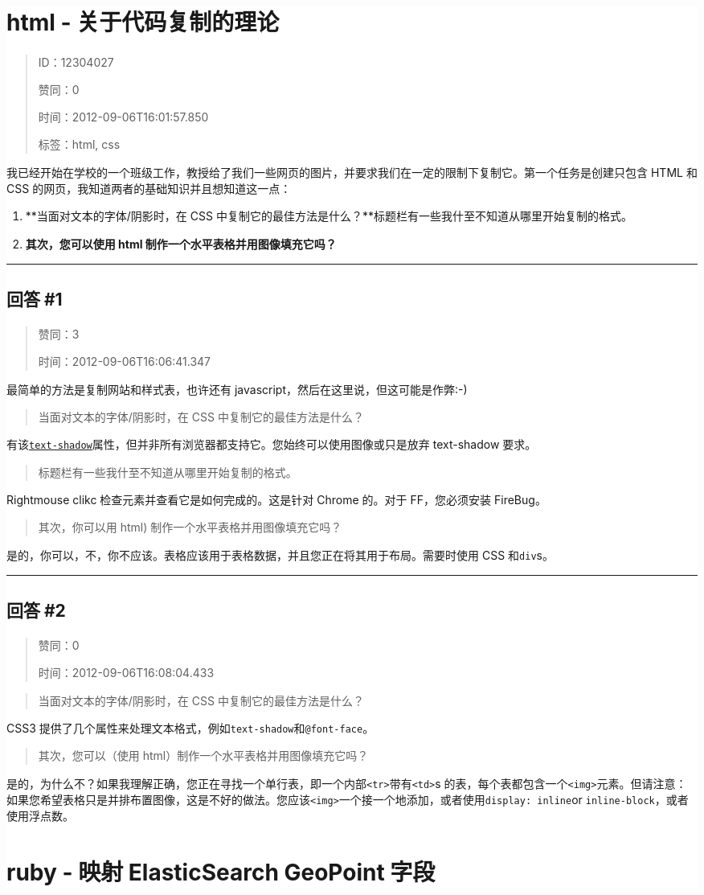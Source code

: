 # html - 关于代码复制的理论

> ID：12304027
> 
> 赞同：0
> 
> 时间：2012-09-06T16:01:57.850
> 
> 标签：html, css

我已经开始在学校的一个班级工作，教授给了我们一些网页的图片，并要求我们在一定的限制下复制它。第一个任务是创建只包含 HTML 和 CSS 的网页，我知道两者的基础知识并且想知道这一点：

1.  **当面对文本的字体/阴影时，在 CSS 中复制它的最佳方法是什么？**标题栏有一些我什至不知道从哪里开始复制的格式。

2.  **其次，您可以使用 html 制作一个水平表格并用图像填充它吗？**

* * *

## 回答 #1

> 赞同：3
> 
> 时间：2012-09-06T16:06:41.347

最简单的方法是复制网站和样式表，也许还有 javascript，然后在这里说，但这可能是作弊:-)

> 当面对文本的字体/阴影时，在 CSS 中复制它的最佳方法是什么？

有该[`text-shadow`](http://caniuse.com/#search=text-shadow)属性，但并非所有浏览器都支持它。您始终可以使用图像或只是放弃 text-shadow 要求。

> 标题栏有一些我什至不知道从哪里开始复制的格式。

Rightmouse clikc 检查元素并查看它是如何完成的。这是针对 Chrome 的。对于 FF，您必须安装 FireBug。

> 其次，你可以用 html) 制作一个水平表格并用图像填充它吗？

是的，你可以，不，你不应该。表格应该用于表格数据，并且您正在将其用于布局。需要时使用 CSS 和`div`s。

* * *

## 回答 #2

> 赞同：0
> 
> 时间：2012-09-06T16:08:04.433

> 当面对文本的字体/阴影时，在 CSS 中复制它的最佳方法是什么？

CSS3 提供了几个属性来处理文本格式，例如`text-shadow`和`@font-face`。

> 其次，您可以（使用 html）制作一个水平表格并用图像填充它吗？

是的，为什么不？如果我理解正确，您正在寻找一个单行表，即一个内部`<tr>`带有`<td>`s 的表，每个表都包含一个`<img>`元素。但请注意：如果您希望表格只是并排布置图像，这是不好的做法。您应该`<img>`一个接一个地添加，或者使用`display: inline`or `inline-block`，或者使用浮点数。

# ruby - 映射 ElasticSearch GeoPoint 字段
